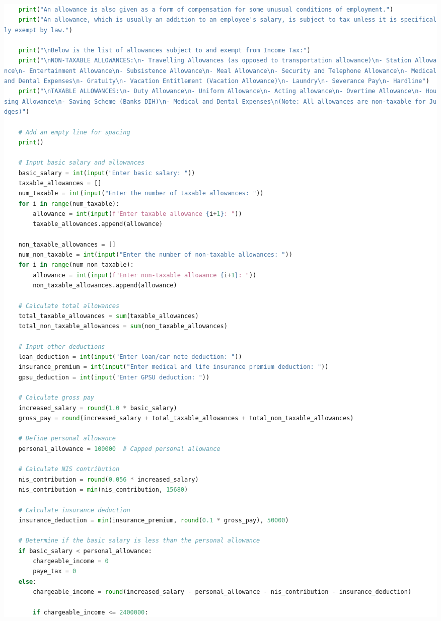 ```python
    print("An allowance is also given as a form of compensation for some unusual conditions of employment.")
    print("An allowance, which is usually an addition to an employee's salary, is subject to tax unless it is specifically exempt by law.")

    print("\nBelow is the list of allowances subject to and exempt from Income Tax:")
    print("\nNON-TAXABLE ALLOWANCES:\n- Travelling Allowances (as opposed to transportation allowance)\n- Station Allowance\n- Entertainment Allowance\n- Subsistence Allowance\n- Meal Allowance\n- Security and Telephone Allowance\n- Medical and Dental Expenses\n- Gratuity\n- Vacation Entitlement (Vacation Allowance)\n- Laundry\n- Severance Pay\n- Hardline")
    print("\nTAXABLE ALLOWANCES:\n- Duty Allowance\n- Uniform Allowance\n- Acting allowance\n- Overtime Allowance\n- Housing Allowance\n- Saving Scheme (Banks DIH)\n- Medical and Dental Expenses\n(Note: All allowances are non-taxable for Judges)")

    # Add an empty line for spacing
    print()

    # Input basic salary and allowances
    basic_salary = int(input("Enter basic salary: "))
    taxable_allowances = []
    num_taxable = int(input("Enter the number of taxable allowances: "))
    for i in range(num_taxable):
        allowance = int(input(f"Enter taxable allowance {i+1}: "))
        taxable_allowances.append(allowance)

    non_taxable_allowances = []
    num_non_taxable = int(input("Enter the number of non-taxable allowances: "))
    for i in range(num_non_taxable):
        allowance = int(input(f"Enter non-taxable allowance {i+1}: "))
        non_taxable_allowances.append(allowance)

    # Calculate total allowances
    total_taxable_allowances = sum(taxable_allowances)
    total_non_taxable_allowances = sum(non_taxable_allowances)

    # Input other deductions
    loan_deduction = int(input("Enter loan/car note deduction: "))
    insurance_premium = int(input("Enter medical and life insurance premium deduction: "))
    gpsu_deduction = int(input("Enter GPSU deduction: "))

    # Calculate gross pay
    increased_salary = round(1.0 * basic_salary)
    gross_pay = round(increased_salary + total_taxable_allowances + total_non_taxable_allowances)

    # Define personal allowance
    personal_allowance = 100000  # Capped personal allowance

    # Calculate NIS contribution
    nis_contribution = round(0.056 * increased_salary)
    nis_contribution = min(nis_contribution, 15680)

    # Calculate insurance deduction
    insurance_deduction = min(insurance_premium, round(0.1 * gross_pay), 50000)

    # Determine if the basic salary is less than the personal allowance
    if basic_salary < personal_allowance:
        chargeable_income = 0
        paye_tax = 0
    else:
        chargeable_income = round(increased_salary - personal_allowance - nis_contribution - insurance_deduction)

        if chargeable_income <= 2400000:
```